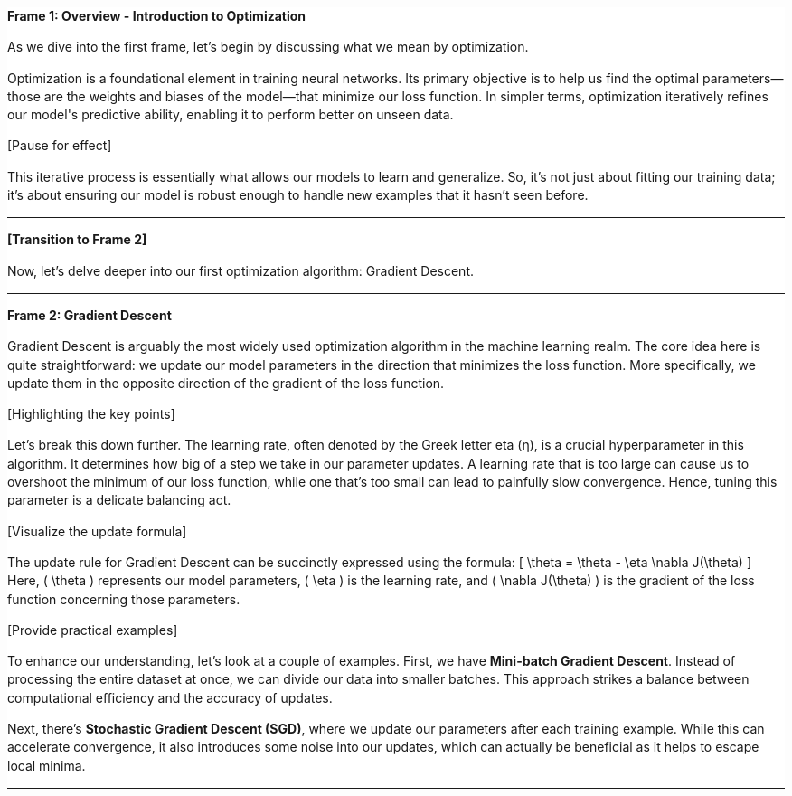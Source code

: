 
**Frame 1: Overview - Introduction to Optimization**

As we dive into the first frame, let’s begin by discussing what we mean by optimization. 

Optimization is a foundational element in training neural networks. Its primary objective is to help us find the optimal parameters—those are the weights and biases of the model—that minimize our loss function. In simpler terms, optimization iteratively refines our model's predictive ability, enabling it to perform better on unseen data.

[Pause for effect]

This iterative process is essentially what allows our models to learn and generalize. So, it’s not just about fitting our training data; it’s about ensuring our model is robust enough to handle new examples that it hasn’t seen before. 

---

**[Transition to Frame 2]**

Now, let’s delve deeper into our first optimization algorithm: Gradient Descent.

---

**Frame 2: Gradient Descent**

Gradient Descent is arguably the most widely used optimization algorithm in the machine learning realm. The core idea here is quite straightforward: we update our model parameters in the direction that minimizes the loss function. More specifically, we update them in the opposite direction of the gradient of the loss function.

[Highlighting the key points]

Let’s break this down further. The learning rate, often denoted by the Greek letter eta (η), is a crucial hyperparameter in this algorithm. It determines how big of a step we take in our parameter updates. A learning rate that is too large can cause us to overshoot the minimum of our loss function, while one that’s too small can lead to painfully slow convergence. Hence, tuning this parameter is a delicate balancing act.

[Visualize the update formula]

The update rule for Gradient Descent can be succinctly expressed using the formula: 
\[
\theta = \theta - \eta \nabla J(\theta)
\]
Here, \( \theta \) represents our model parameters, \( \eta \) is the learning rate, and \( \nabla J(\theta) \) is the gradient of the loss function concerning those parameters.

[Provide practical examples]

To enhance our understanding, let’s look at a couple of examples. First, we have **Mini-batch Gradient Descent**. Instead of processing the entire dataset at once, we can divide our data into smaller batches. This approach strikes a balance between computational efficiency and the accuracy of updates. 

Next, there’s **Stochastic Gradient Descent (SGD)**, where we update our parameters after each training example. While this can accelerate convergence, it also introduces some noise into our updates, which can actually be beneficial as it helps to escape local minima.

---